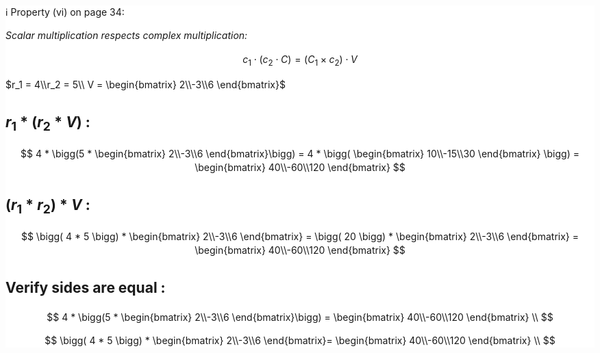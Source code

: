 <aside>
ℹ️ Property (vi) on page 34:

*Scalar multiplication respects complex multiplication:*

$$
c_1 \cdot (c_2 \cdot C) = (C_1 \times c_2) \cdot V
$$

</aside>

$r_1 = 4\\r_2 = 5\\
V = \begin{bmatrix}
2\\-3\\6
\end{bmatrix}$

## <left side>  $r_1 *(r_2*V)$   :

$$
4 * \bigg(5 * \begin{bmatrix}
2\\-3\\6
\end{bmatrix}\bigg) = 4 * \bigg( 
 \begin{bmatrix}
10\\-15\\30
\end{bmatrix}
\bigg) = \begin{bmatrix}
40\\-60\\120
\end{bmatrix}
$$

## <right side> $(r_1 * r_2) * V$ :

$$
\bigg( 4 * 5 \bigg) * \begin{bmatrix}
2\\-3\\6
\end{bmatrix} = \bigg( 20 \bigg) * \begin{bmatrix}
2\\-3\\6
\end{bmatrix} =  \begin{bmatrix}
40\\-60\\120
\end{bmatrix}
$$

## Verify sides are equal :

$$
4 * \bigg(5 * \begin{bmatrix}
2\\-3\\6
\end{bmatrix}\bigg) = \begin{bmatrix}
40\\-60\\120
\end{bmatrix} \\
$$

$$
\bigg( 4 * 5 \bigg) * \begin{bmatrix}
2\\-3\\6
\end{bmatrix}= \begin{bmatrix}
40\\-60\\120
\end{bmatrix} \\   
$$
